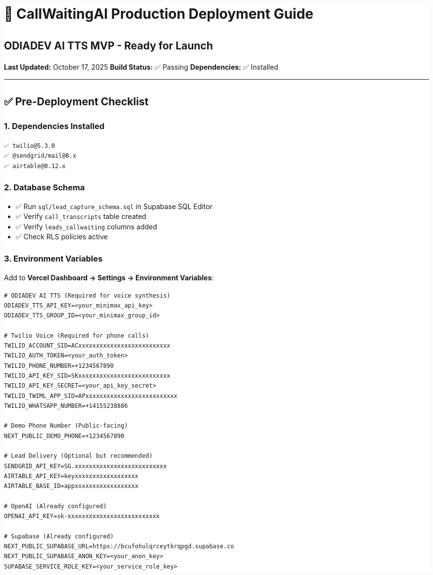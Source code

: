 # 🚀 CallWaitingAI Production Deployment Guide
## ODIADEV AI TTS MVP - Ready for Launch

**Last Updated:** October 17, 2025
**Build Status:** ✅ Passing
**Dependencies:** ✅ Installed

---

## ✅ Pre-Deployment Checklist

### 1. Dependencies Installed
```bash
✅ twilio@5.3.0
✅ @sendgrid/mail@8.x
✅ airtable@0.12.x
```

### 2. Database Schema
- ✅ Run `sql/lead_capture_schema.sql` in Supabase SQL Editor
- ✅ Verify `call_transcripts` table created
- ✅ Verify `leads_callwaiting` columns added
- ✅ Check RLS policies active

### 3. Environment Variables
Add to **Vercel Dashboard → Settings → Environment Variables**:

```env
# ODIADEV AI TTS (Required for voice synthesis)
ODIADEV_TTS_API_KEY=<your_minimax_api_key>
ODIADEV_TTS_GROUP_ID=<your_minimax_group_id>

# Twilio Voice (Required for phone calls)
TWILIO_ACCOUNT_SID=ACxxxxxxxxxxxxxxxxxxxxxxxxxx
TWILIO_AUTH_TOKEN=<your_auth_token>
TWILIO_PHONE_NUMBER=+1234567890
TWILIO_API_KEY_SID=SKxxxxxxxxxxxxxxxxxxxxxxxxxx
TWILIO_API_KEY_SECRET=<your_api_key_secret>
TWILIO_TWIML_APP_SID=APxxxxxxxxxxxxxxxxxxxxxxxxxx
TWILIO_WHATSAPP_NUMBER=+14155238886

# Demo Phone Number (Public-facing)
NEXT_PUBLIC_DEMO_PHONE=+1234567890

# Lead Delivery (Optional but recommended)
SENDGRID_API_KEY=SG.xxxxxxxxxxxxxxxxxxxxxxxxxx
AIRTABLE_API_KEY=keyxxxxxxxxxxxxxxxxxx
AIRTABLE_BASE_ID=appxxxxxxxxxxxxxxxxxx

# OpenAI (Already configured)
OPENAI_API_KEY=sk-xxxxxxxxxxxxxxxxxxxxxxxxxx

# Supabase (Already configured)
NEXT_PUBLIC_SUPABASE_URL=https://bcufohulqrceytkrqpgd.supabase.co
NEXT_PUBLIC_SUPABASE_ANON_KEY=<your_anon_key>
SUPABASE_SERVICE_ROLE_KEY=<your_service_role_key>
```
